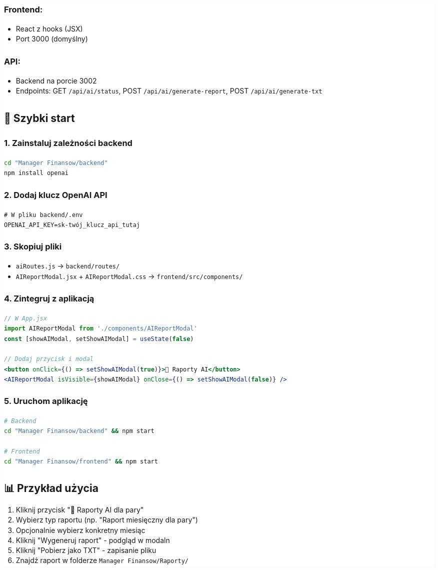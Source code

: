 ### **Frontend:**
- React z hooks (JSX)
- Port 3000 (domyślny)

### **API:**
- Backend na porcie 3002
- Endpoints: GET `/api/ai/status`, POST `/api/ai/generate-report`, POST `/api/ai/generate-txt`

## 🚀 Szybki start

### 1. Zainstaluj zależności backend
```bash
cd "Manager Finansow/backend"
npm install openai
```

### 2. Dodaj klucz OpenAI API
```env
# W pliku backend/.env
OPENAI_API_KEY=sk-twój_klucz_api_tutaj
```

### 3. Skopiuj pliki
- `aiRoutes.js` → `backend/routes/`
- `AIReportModal.jsx` + `AIReportModal.css` → `frontend/src/components/`

### 4. Zintegruj z aplikacją
```jsx
// W App.jsx
import AIReportModal from './components/AIReportModal'
const [showAIModal, setShowAIModal] = useState(false)

// Dodaj przycisk i modal
<button onClick={() => setShowAIModal(true)}>🤖 Raporty AI</button>
<AIReportModal isVisible={showAIModal} onClose={() => setShowAIModal(false)} />
```

### 5. Uruchom aplikację
```bash
# Backend
cd "Manager Finansow/backend" && npm start

# Frontend  
cd "Manager Finansow/frontend" && npm start
```

## 📊 Przykład użycia

1. Kliknij przycisk "🤖 Raporty AI dla pary"
2. Wybierz typ raportu (np. "Raport miesięczny dla pary")
3. Opcjonalnie wybierz konkretny miesiąc
4. Kliknij "Wygeneruj raport" - podgląd w modaln
5. Kliknij "Pobierz jako TXT" - zapisanie pliku
6. Znajdź raport w folderze `Manager Finansow/Raporty/`
